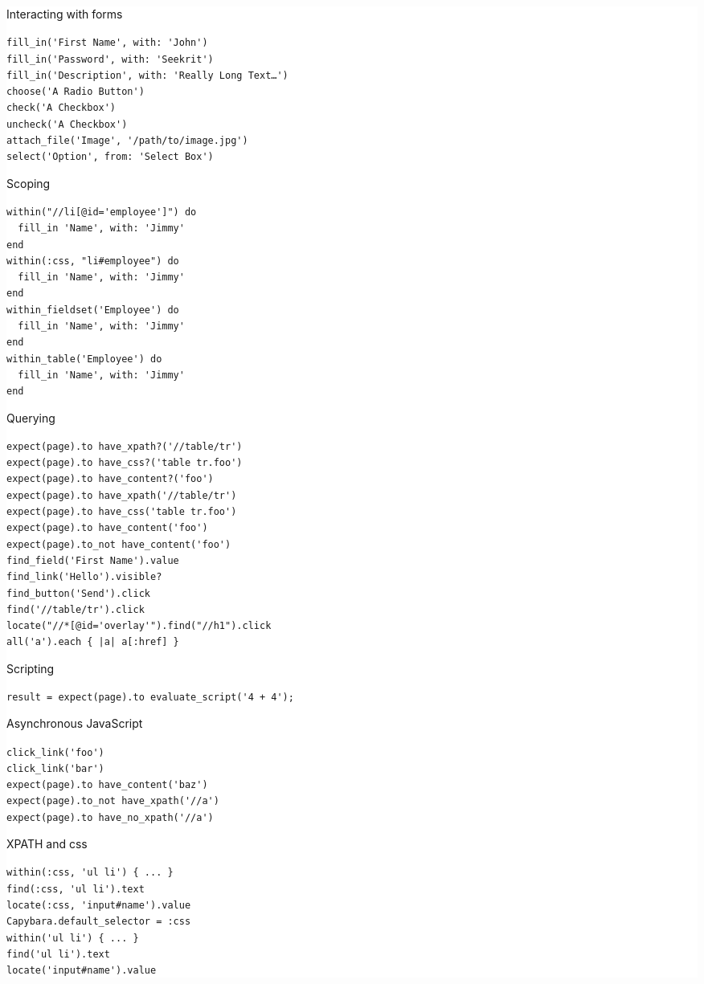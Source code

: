 Interacting with forms
```plain
fill_in('First Name', with: 'John')
fill_in('Password', with: 'Seekrit')
fill_in('Description', with: 'Really Long Text…')
choose('A Radio Button')
check('A Checkbox')
uncheck('A Checkbox')
attach_file('Image', '/path/to/image.jpg')
select('Option', from: 'Select Box')
```
Scoping
```plain
within("//li[@id='employee']") do
  fill_in 'Name', with: 'Jimmy'
end
within(:css, "li#employee") do
  fill_in 'Name', with: 'Jimmy'
end
within_fieldset('Employee') do
  fill_in 'Name', with: 'Jimmy'
end
within_table('Employee') do
  fill_in 'Name', with: 'Jimmy'
end
```
Querying
```plain
expect(page).to have_xpath?('//table/tr')
expect(page).to have_css?('table tr.foo')
expect(page).to have_content?('foo')
expect(page).to have_xpath('//table/tr')
expect(page).to have_css('table tr.foo')
expect(page).to have_content('foo')
expect(page).to_not have_content('foo')
find_field('First Name').value
find_link('Hello').visible?
find_button('Send').click
find('//table/tr').click
locate("//*[@id='overlay'").find("//h1").click
all('a').each { |a| a[:href] }
```
Scripting
```plain
result = expect(page).to evaluate_script('4 + 4');
```
Asynchronous JavaScript
```plain
click_link('foo')
click_link('bar')
expect(page).to have_content('baz')
expect(page).to_not have_xpath('//a')
expect(page).to have_no_xpath('//a')
```
XPATH and css
```plain
within(:css, 'ul li') { ... }
find(:css, 'ul li').text
locate(:css, 'input#name').value
Capybara.default_selector = :css
within('ul li') { ... }
find('ul li').text
locate('input#name').value
```
